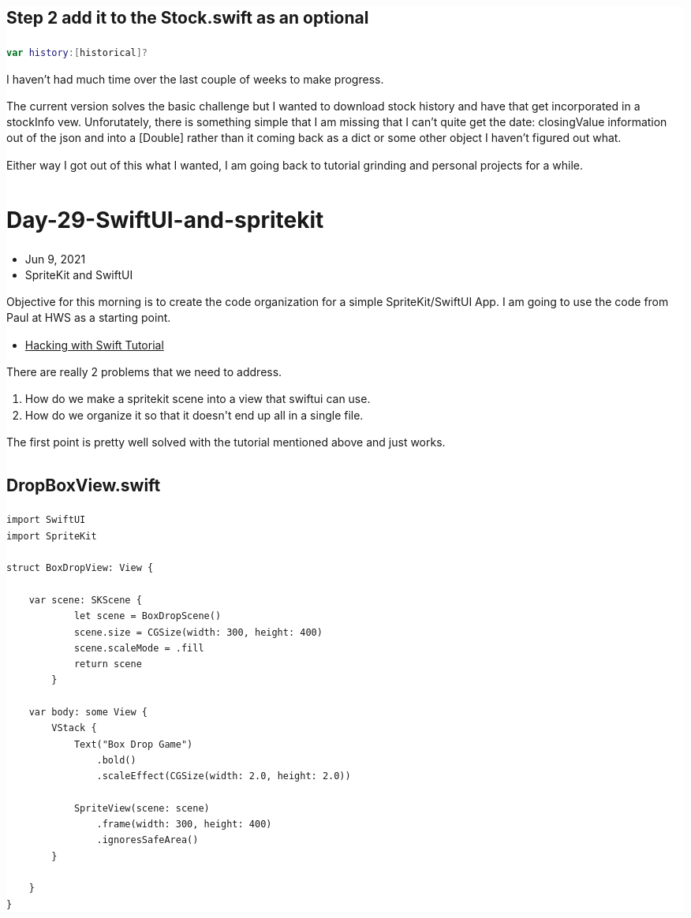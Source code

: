 ## Step 2 add it to the Stock.swift as an optional

```swift
var history:[historical]?
```

I haven’t had much time over the last couple of weeks to make progress.

The current version solves the basic challenge but I wanted to download stock history and have that get incorporated in a stockInfo vew. Unforutately, there is something simple that I am missing that I can’t quite get the date: closingValue information out of the json and into a [Double] rather than it coming back as a dict or some other object I haven’t figured out what.

Either way I got out of this what I wanted, I am going back to tutorial grinding and personal projects for a while.

# Day-29-SwiftUI-and-spritekit

* Jun 9, 2021
* SpriteKit and SwiftUI


Objective for this morning is to create the code organization for a simple SpriteKit/SwiftUI App. I am going to use the code from Paul at HWS as a starting point.

* [Hacking with Swift Tutorial](https://www.hackingwithswift.com/quick-start/swiftui/how-to-integrate-spritekit-using-spriteview)

There are really 2 problems that we need to address.

1) How do we make a spritekit scene into a view that swiftui can use.
2) How do we organize it so that it doesn't end up all in a single file.

The first point is pretty well solved with the tutorial mentioned above and just works.

## DropBoxView.swift

```
import SwiftUI
import SpriteKit

struct BoxDropView: View {

    var scene: SKScene {
            let scene = BoxDropScene()
            scene.size = CGSize(width: 300, height: 400)
            scene.scaleMode = .fill
            return scene
        }

    var body: some View {
        VStack {
            Text("Box Drop Game")
                .bold()
                .scaleEffect(CGSize(width: 2.0, height: 2.0))

            SpriteView(scene: scene)
                .frame(width: 300, height: 400)
                .ignoresSafeArea()
        }

    }
}
```
